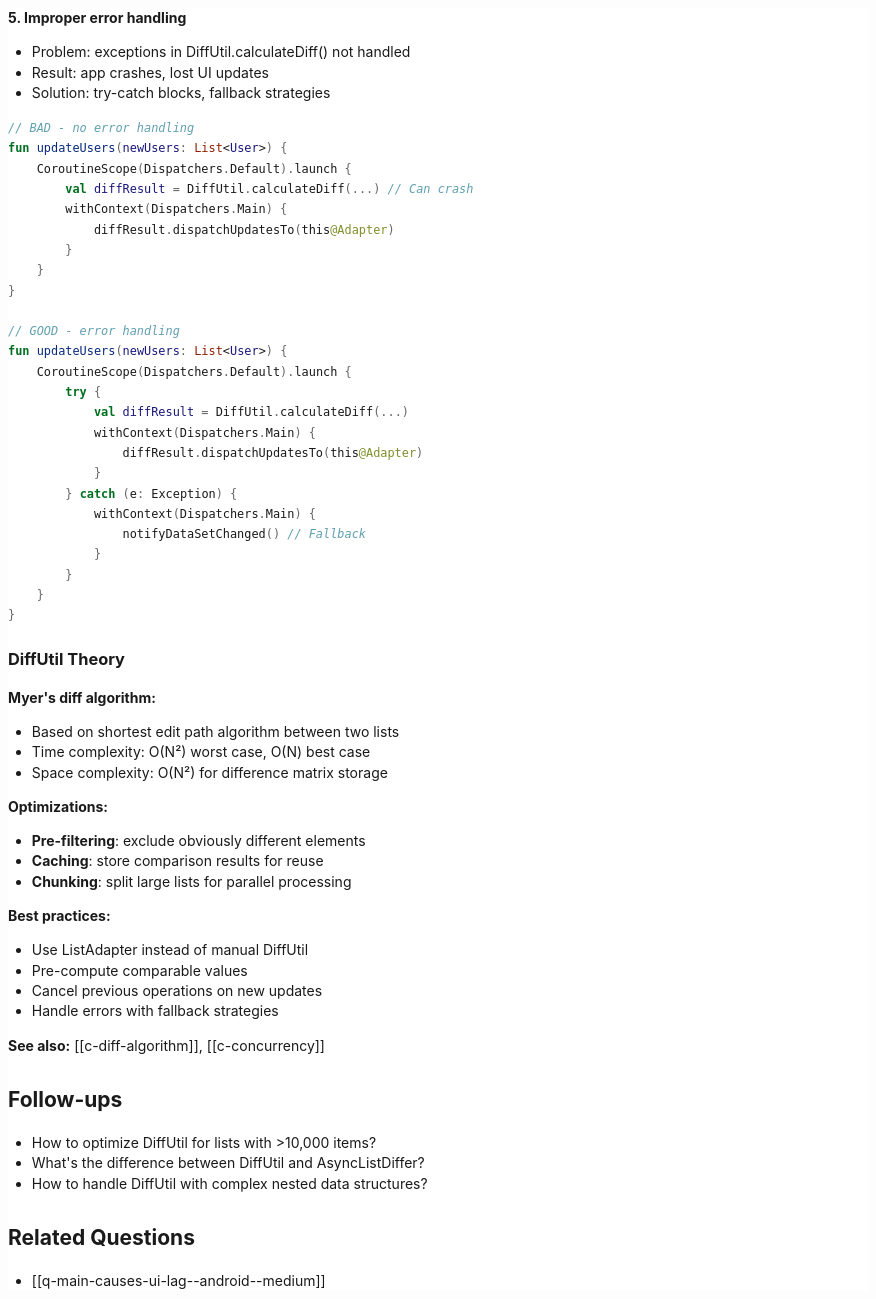 **5. Improper error handling**
- Problem: exceptions in DiffUtil.calculateDiff() not handled
- Result: app crashes, lost UI updates
- Solution: try-catch blocks, fallback strategies

```kotlin
// BAD - no error handling
fun updateUsers(newUsers: List<User>) {
    CoroutineScope(Dispatchers.Default).launch {
        val diffResult = DiffUtil.calculateDiff(...) // Can crash
        withContext(Dispatchers.Main) {
            diffResult.dispatchUpdatesTo(this@Adapter)
        }
    }
}

// GOOD - error handling
fun updateUsers(newUsers: List<User>) {
    CoroutineScope(Dispatchers.Default).launch {
        try {
            val diffResult = DiffUtil.calculateDiff(...)
            withContext(Dispatchers.Main) {
                diffResult.dispatchUpdatesTo(this@Adapter)
            }
        } catch (e: Exception) {
            withContext(Dispatchers.Main) {
                notifyDataSetChanged() // Fallback
            }
        }
    }
}
```

### DiffUtil Theory

**Myer's diff algorithm:**
- Based on shortest edit path algorithm between two lists
- Time complexity: O(N²) worst case, O(N) best case
- Space complexity: O(N²) for difference matrix storage

**Optimizations:**
- **Pre-filtering**: exclude obviously different elements
- **Caching**: store comparison results for reuse
- **Chunking**: split large lists for parallel processing

**Best practices:**
- Use ListAdapter instead of manual DiffUtil
- Pre-compute comparable values
- Cancel previous operations on new updates
- Handle errors with fallback strategies

**See also:** [[c-diff-algorithm]], [[c-concurrency]]


## Follow-ups
- How to optimize DiffUtil for lists with >10,000 items?
- What's the difference between DiffUtil and AsyncListDiffer?
- How to handle DiffUtil with complex nested data structures?

## Related Questions
- [[q-main-causes-ui-lag--android--medium]]
